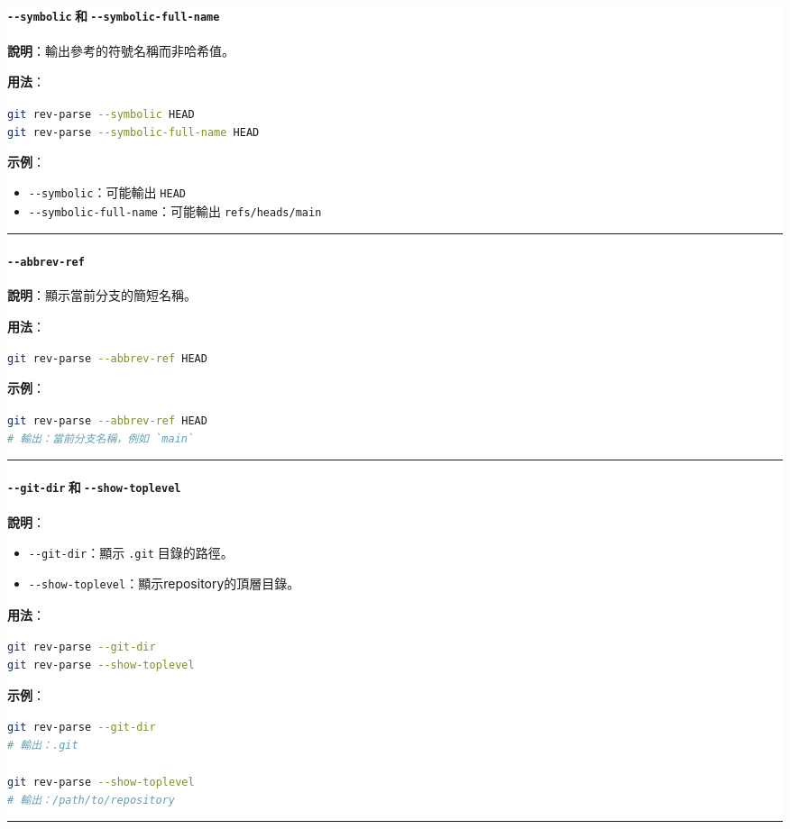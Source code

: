 
#### `--symbolic` 和 `--symbolic-full-name`

**說明**：輸出參考的符號名稱而非哈希值。

**用法**：

```bash
git rev-parse --symbolic HEAD
git rev-parse --symbolic-full-name HEAD
```

**示例**：

- `--symbolic`：可能輸出 `HEAD`
- `--symbolic-full-name`：可能輸出 `refs/heads/main`

---

#### `--abbrev-ref`

**說明**：顯示當前分支的簡短名稱。

**用法**：

```bash
git rev-parse --abbrev-ref HEAD
```

**示例**：

```bash
git rev-parse --abbrev-ref HEAD
# 輸出：當前分支名稱，例如 `main`
```

---

#### `--git-dir` 和 `--show-toplevel`

**說明**：

- `--git-dir`：顯示 `.git` 目錄的路徑。

- `--show-toplevel`：顯示repository的頂層目錄。

**用法**：

```bash
git rev-parse --git-dir
git rev-parse --show-toplevel
```

**示例**：

```bash
git rev-parse --git-dir
# 輸出：.git

git rev-parse --show-toplevel
# 輸出：/path/to/repository
```

---